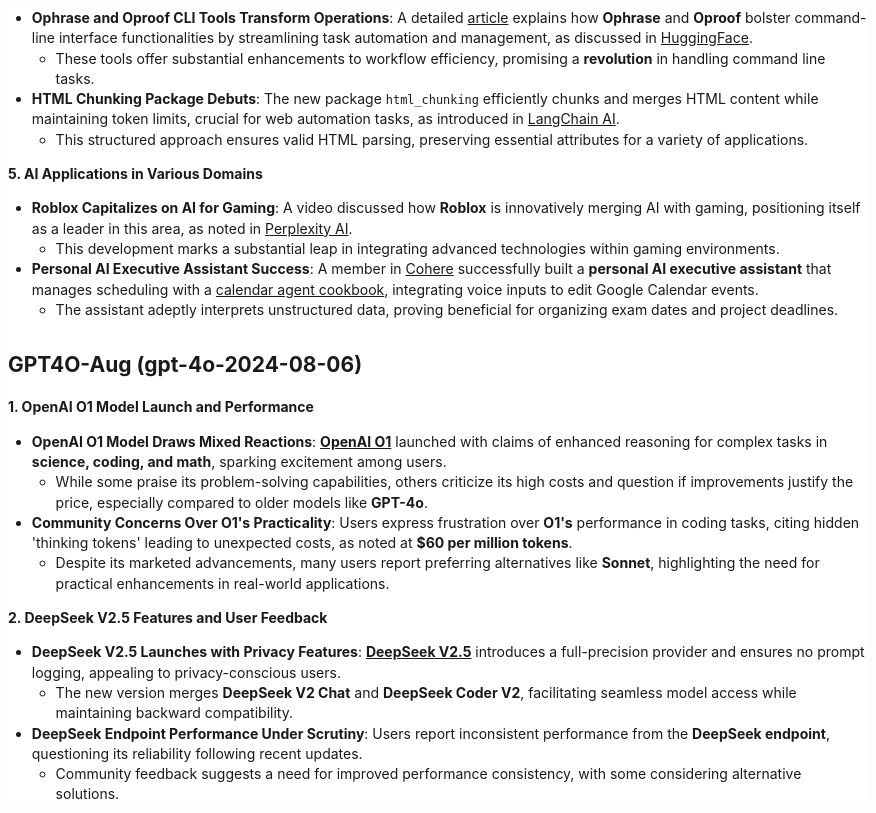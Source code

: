 - **Ophrase and Oproof CLI Tools Transform Operations**: A detailed [article](https://dev.to/p3ngu1nzz/revolutionizing-cli-tools-with-ophrase-and-oproof-4pdn) explains how **Ophrase** and **Oproof** bolster command-line interface functionalities by streamlining task automation and management, as discussed in [HuggingFace](https://discord.com/channels/879548962464493619).
  - These tools offer substantial enhancements to workflow efficiency, promising a **revolution** in handling command line tasks.
- **HTML Chunking Package Debuts**: The new package `html_chunking` efficiently chunks and merges HTML content while maintaining token limits, crucial for web automation tasks, as introduced in [LangChain AI](https://discord.com/channels/1038097195422978059).
  - This structured approach ensures valid HTML parsing, preserving essential attributes for a variety of applications.


**5. AI Applications in Various Domains**

- **Roblox Capitalizes on AI for Gaming**: A video discussed how **Roblox** is innovatively merging AI with gaming, positioning itself as a leader in this area, as noted in [Perplexity AI](https://discord.com/channels/1047197230748151888).
  - This development marks a substantial leap in integrating advanced technologies within gaming environments.
- **Personal AI Executive Assistant Success**: A member in [Cohere](https://discord.com/channels/954421988141711382) successfully built a **personal AI executive assistant** that manages scheduling with a [calendar agent cookbook](https://link.to.cookbook), integrating voice inputs to edit Google Calendar events.
  - The assistant adeptly interprets unstructured data, proving beneficial for organizing exam dates and project deadlines.

## GPT4O-Aug (gpt-4o-2024-08-06)


**1. OpenAI O1 Model Launch and Performance**

- **OpenAI O1 Model Draws Mixed Reactions**: **[OpenAI O1](https://openai.com/index/introducing-openai-o1-preview/)** launched with claims of enhanced reasoning for complex tasks in **science, coding, and math**, sparking excitement among users.
  - While some praise its problem-solving capabilities, others criticize its high costs and question if improvements justify the price, especially compared to older models like **GPT-4o**.
- **Community Concerns Over O1's Practicality**: Users express frustration over **O1's** performance in coding tasks, citing hidden 'thinking tokens' leading to unexpected costs, as noted at **$60 per million tokens**.
  - Despite its marketed advancements, many users report preferring alternatives like **Sonnet**, highlighting the need for practical enhancements in real-world applications.


**2. DeepSeek V2.5 Features and User Feedback**

- **DeepSeek V2.5 Launches with Privacy Features**: **[DeepSeek V2.5](https://x.com/OpenRouterAI/status/1834242566738399470)** introduces a full-precision provider and ensures no prompt logging, appealing to privacy-conscious users.
  - The new version merges **DeepSeek V2 Chat** and **DeepSeek Coder V2**, facilitating seamless model access while maintaining backward compatibility.
- **DeepSeek Endpoint Performance Under Scrutiny**: Users report inconsistent performance from the **DeepSeek endpoint**, questioning its reliability following recent updates.
  - Community feedback suggests a need for improved performance consistency, with some considering alternative solutions.
